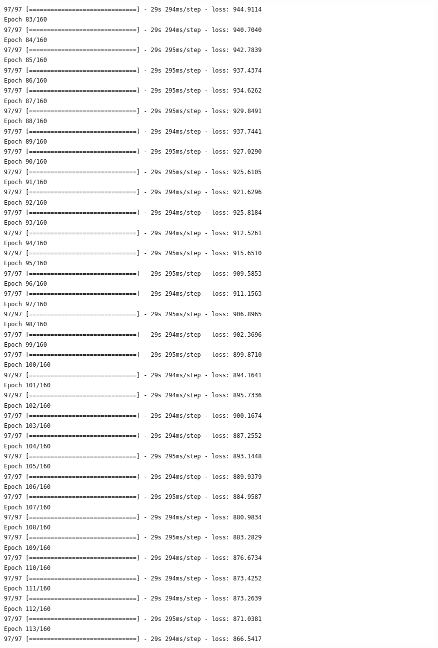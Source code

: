 ```
97/97 [==============================] - 29s 294ms/step - loss: 944.9114
Epoch 83/160
97/97 [==============================] - 29s 294ms/step - loss: 940.7040
Epoch 84/160
97/97 [==============================] - 29s 295ms/step - loss: 942.7839
Epoch 85/160
97/97 [==============================] - 29s 295ms/step - loss: 937.4374
Epoch 86/160
97/97 [==============================] - 29s 295ms/step - loss: 934.6262
Epoch 87/160
97/97 [==============================] - 29s 295ms/step - loss: 929.8491
Epoch 88/160
97/97 [==============================] - 29s 294ms/step - loss: 937.7441
Epoch 89/160
97/97 [==============================] - 29s 295ms/step - loss: 927.0290
Epoch 90/160
97/97 [==============================] - 29s 295ms/step - loss: 925.6105
Epoch 91/160
97/97 [==============================] - 29s 294ms/step - loss: 921.6296
Epoch 92/160
97/97 [==============================] - 29s 294ms/step - loss: 925.8184
Epoch 93/160
97/97 [==============================] - 29s 294ms/step - loss: 912.5261
Epoch 94/160
97/97 [==============================] - 29s 295ms/step - loss: 915.6510
Epoch 95/160
97/97 [==============================] - 29s 295ms/step - loss: 909.5853
Epoch 96/160
97/97 [==============================] - 29s 294ms/step - loss: 911.1563
Epoch 97/160
97/97 [==============================] - 29s 295ms/step - loss: 906.8965
Epoch 98/160
97/97 [==============================] - 29s 294ms/step - loss: 902.3696
Epoch 99/160
97/97 [==============================] - 29s 295ms/step - loss: 899.8710
Epoch 100/160
97/97 [==============================] - 29s 294ms/step - loss: 894.1641
Epoch 101/160
97/97 [==============================] - 29s 294ms/step - loss: 895.7336
Epoch 102/160
97/97 [==============================] - 29s 294ms/step - loss: 900.1674
Epoch 103/160
97/97 [==============================] - 29s 294ms/step - loss: 887.2552
Epoch 104/160
97/97 [==============================] - 29s 295ms/step - loss: 893.1448
Epoch 105/160
97/97 [==============================] - 29s 294ms/step - loss: 889.9379
Epoch 106/160
97/97 [==============================] - 29s 295ms/step - loss: 884.9587
Epoch 107/160
97/97 [==============================] - 29s 294ms/step - loss: 880.9834
Epoch 108/160
97/97 [==============================] - 29s 295ms/step - loss: 883.2829
Epoch 109/160
97/97 [==============================] - 29s 294ms/step - loss: 876.6734
Epoch 110/160
97/97 [==============================] - 29s 294ms/step - loss: 873.4252
Epoch 111/160
97/97 [==============================] - 29s 294ms/step - loss: 873.2639
Epoch 112/160
97/97 [==============================] - 29s 295ms/step - loss: 871.0381
Epoch 113/160
97/97 [==============================] - 29s 294ms/step - loss: 866.5417
```